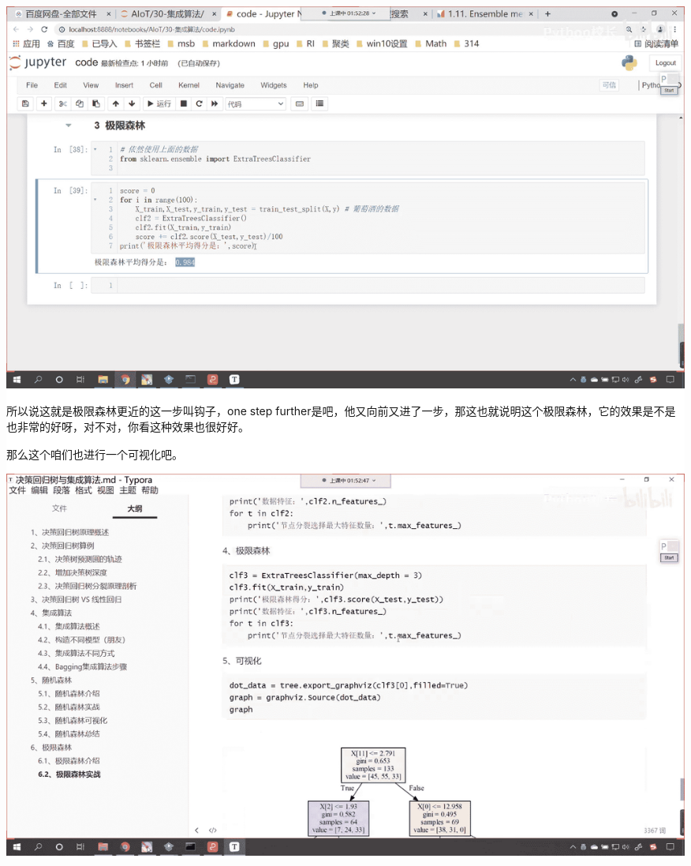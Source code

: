 ![](img/66cdcfd79f5050256109a3af0591a822_9.png)

所以说这就是极限森林更近的这一步叫钩子，one step further是吧，他又向前又进了一步，那这也就说明这个极限森林，它的效果是不是也非常的好呀，对不对，你看这种效果也很好好。

那么这个咱们也进行一个可视化吧。

![](img/66cdcfd79f5050256109a3af0591a822_11.png)
